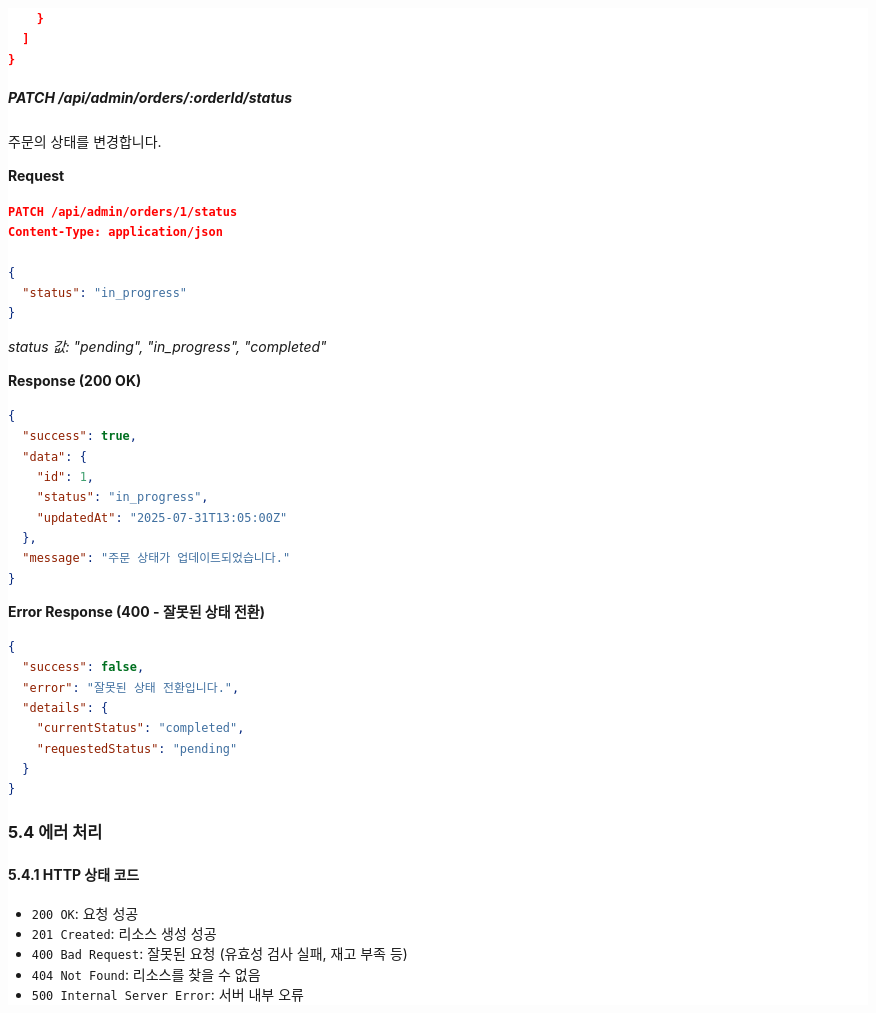 ```json
    }
  ]
}
```

##### PATCH /api/admin/orders/:orderId/status
주문의 상태를 변경합니다.

**Request**
```json
PATCH /api/admin/orders/1/status
Content-Type: application/json

{
  "status": "in_progress"
}
```
*status 값: "pending", "in_progress", "completed"*

**Response (200 OK)**
```json
{
  "success": true,
  "data": {
    "id": 1,
    "status": "in_progress",
    "updatedAt": "2025-07-31T13:05:00Z"
  },
  "message": "주문 상태가 업데이트되었습니다."
}
```

**Error Response (400 - 잘못된 상태 전환)**
```json
{
  "success": false,
  "error": "잘못된 상태 전환입니다.",
  "details": {
    "currentStatus": "completed",
    "requestedStatus": "pending"
  }
}
```

### 5.4 에러 처리

#### 5.4.1 HTTP 상태 코드
- `200 OK`: 요청 성공
- `201 Created`: 리소스 생성 성공
- `400 Bad Request`: 잘못된 요청 (유효성 검사 실패, 재고 부족 등)
- `404 Not Found`: 리소스를 찾을 수 없음
- `500 Internal Server Error`: 서버 내부 오류
